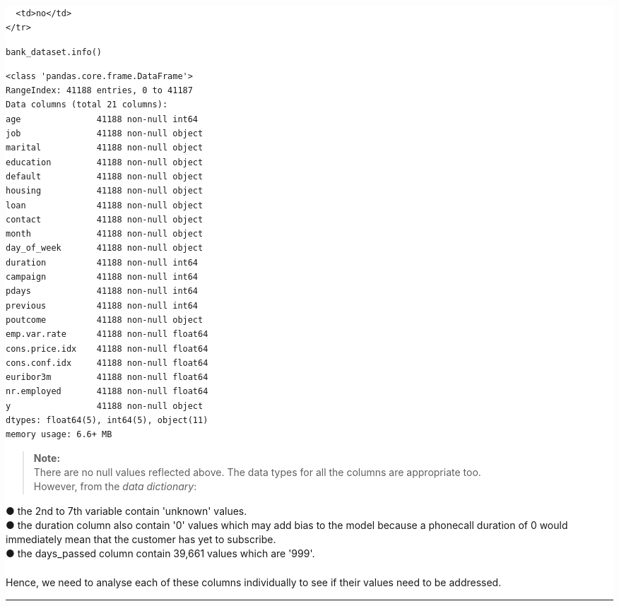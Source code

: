       <td>no</td>
    </tr>
  </tbody>
</table>
</div>




```python
bank_dataset.info()
```

    <class 'pandas.core.frame.DataFrame'>
    RangeIndex: 41188 entries, 0 to 41187
    Data columns (total 21 columns):
    age               41188 non-null int64
    job               41188 non-null object
    marital           41188 non-null object
    education         41188 non-null object
    default           41188 non-null object
    housing           41188 non-null object
    loan              41188 non-null object
    contact           41188 non-null object
    month             41188 non-null object
    day_of_week       41188 non-null object
    duration          41188 non-null int64
    campaign          41188 non-null int64
    pdays             41188 non-null int64
    previous          41188 non-null int64
    poutcome          41188 non-null object
    emp.var.rate      41188 non-null float64
    cons.price.idx    41188 non-null float64
    cons.conf.idx     41188 non-null float64
    euribor3m         41188 non-null float64
    nr.employed       41188 non-null float64
    y                 41188 non-null object
    dtypes: float64(5), int64(5), object(11)
    memory usage: 6.6+ MB


> __Note:__ 
><br> There are no null values reflected above. The data types for all the columns are appropriate too.
><br> However, from the _data dictionary_:
<p>&#9679; the 2nd to 7th variable contain 'unknown' values.
<br>&#9679; the duration column also contain '0' values which may add bias to the model because a phonecall duration of 0 would immediately mean that the customer has yet to subscribe.
<br>&#9679; the days_passed column contain 39,661 values which are '999'.
<br>
<br> Hence, we need to analyse each of these columns individually to see if their values need to be addressed.</p>

***
